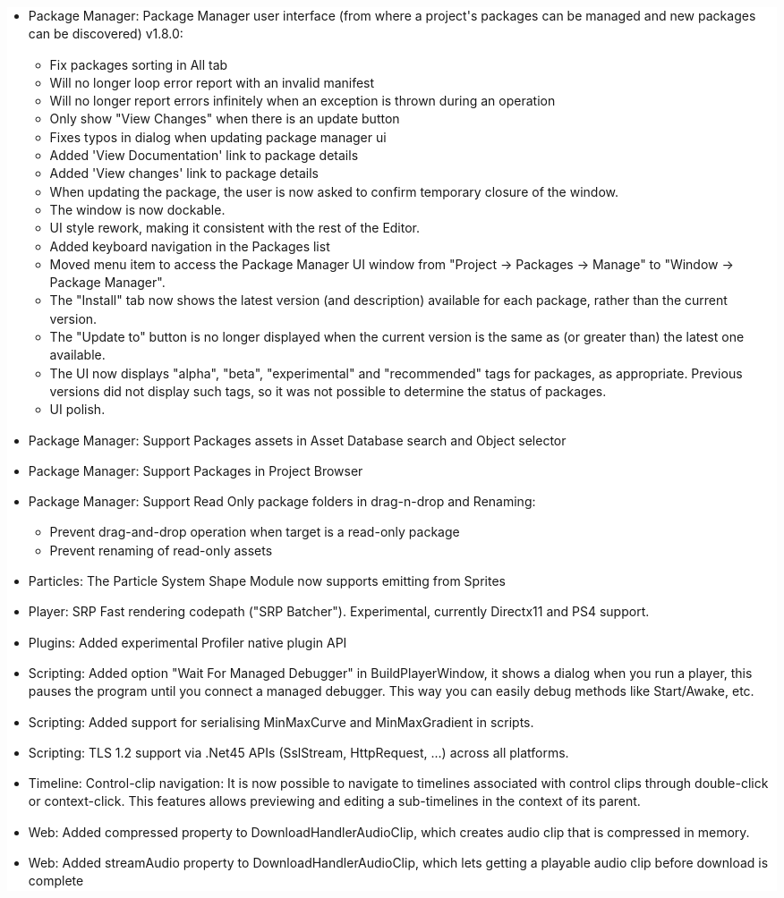 *   Package Manager: Package Manager user interface (from where a project's packages can be managed and new packages can be discovered) v1.8.0:
    
    *   Fix packages sorting in All tab
    *   Will no longer loop error report with an invalid manifest
    *   Will no longer report errors infinitely when an exception is thrown during an operation
    *   Only show "View Changes" when there is an update button
    *   Fixes typos in dialog when updating package manager ui
    *   Added 'View Documentation' link to package details
    *   Added 'View changes' link to package details
    *   When updating the package, the user is now asked to confirm temporary closure of the window.
    *   The window is now dockable.
    *   UI style rework, making it consistent with the rest of the Editor.
    *   Added keyboard navigation in the Packages list
    *   Moved menu item to access the Package Manager UI window from "Project -> Packages -> Manage" to "Window -> Package Manager".
    *   The "Install" tab now shows the latest version (and description) available for each package, rather than the current version.
    *   The "Update to" button is no longer displayed when the current version is the same as (or greater than) the latest one available.
    *   The UI now displays "alpha", "beta", "experimental" and "recommended" tags for packages, as appropriate. Previous versions did not display such tags, so it was not possible to determine the status of packages.
    *   UI polish.
*   Package Manager: Support Packages assets in Asset Database search and Object selector
    
*   Package Manager: Support Packages in Project Browser
    
*   Package Manager: Support Read Only package folders in drag-n-drop and Renaming:
    
    *   Prevent drag-and-drop operation when target is a read-only package
    *   Prevent renaming of read-only assets
*   Particles: The Particle System Shape Module now supports emitting from Sprites
    
*   Player: SRP Fast rendering codepath ("SRP Batcher"). Experimental, currently Directx11 and PS4 support.
    
*   Plugins: Added experimental Profiler native plugin API
    
*   Scripting: Added option "Wait For Managed Debugger" in BuildPlayerWindow, it shows a dialog when you run a player, this pauses the program until you connect a managed debugger. This way you can easily debug methods like Start/Awake, etc.
    
*   Scripting: Added support for serialising MinMaxCurve and MinMaxGradient in scripts.
    
*   Scripting: TLS 1.2 support via .Net45 APIs (SslStream, HttpRequest, ...) across all platforms.
    
*   Timeline: Control-clip navigation: It is now possible to navigate to timelines associated with control clips through double-click or context-click. This features allows previewing and editing a sub-timelines in the context of its parent.
    
*   Web: Added compressed property to DownloadHandlerAudioClip, which creates audio clip that is compressed in memory.
    
*   Web: Added streamAudio property to DownloadHandlerAudioClip, which lets getting a playable audio clip before download is complete
    